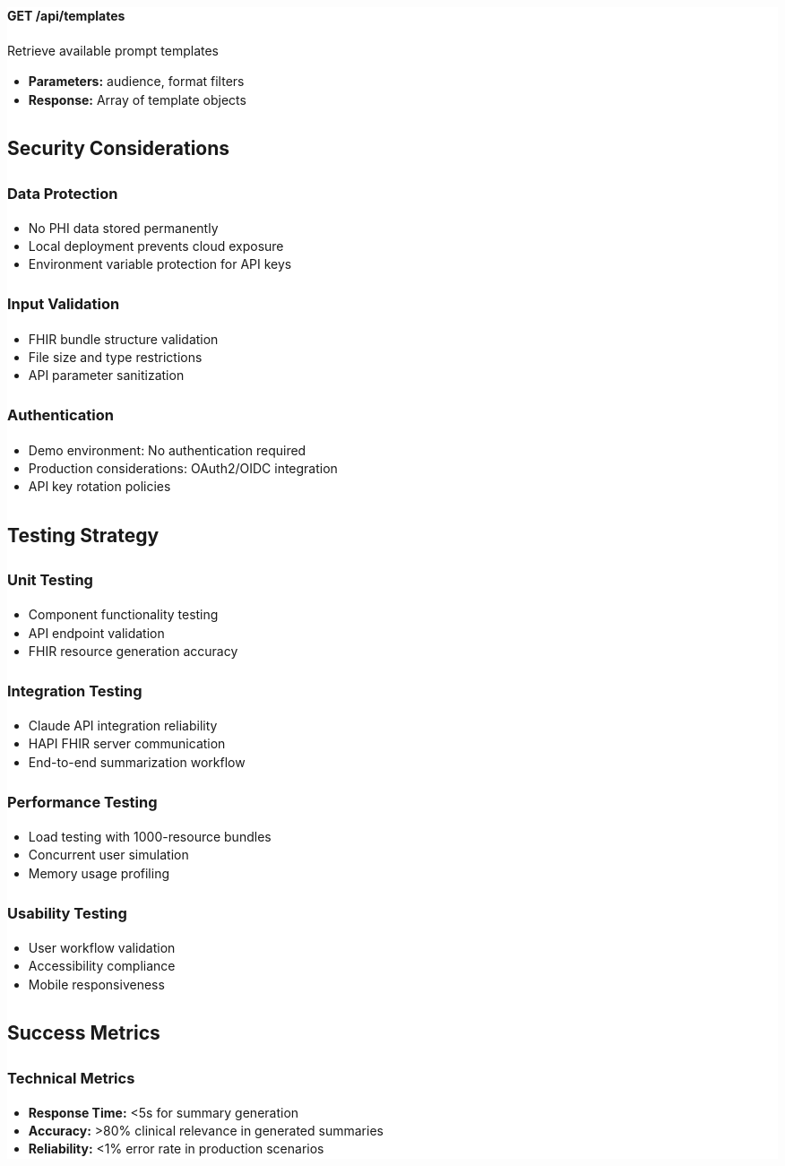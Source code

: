 #### GET /api/templates
Retrieve available prompt templates
- **Parameters:** audience, format filters
- **Response:** Array of template objects

## Security Considerations

### Data Protection
- No PHI data stored permanently
- Local deployment prevents cloud exposure
- Environment variable protection for API keys

### Input Validation
- FHIR bundle structure validation
- File size and type restrictions
- API parameter sanitization

### Authentication
- Demo environment: No authentication required
- Production considerations: OAuth2/OIDC integration
- API key rotation policies

## Testing Strategy

### Unit Testing
- Component functionality testing
- API endpoint validation
- FHIR resource generation accuracy

### Integration Testing
- Claude API integration reliability
- HAPI FHIR server communication
- End-to-end summarization workflow

### Performance Testing
- Load testing with 1000-resource bundles
- Concurrent user simulation
- Memory usage profiling

### Usability Testing
- User workflow validation
- Accessibility compliance
- Mobile responsiveness

## Success Metrics

### Technical Metrics
- **Response Time:** <5s for summary generation
- **Accuracy:** >80% clinical relevance in generated summaries
- **Reliability:** <1% error rate in production scenarios
